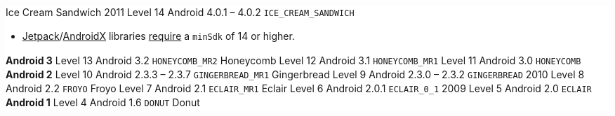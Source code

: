 <td rowspan="2">Ice Cream Sandwich</td>
<td rowspan="7">2011</td>
</tr>
<tr>
<td>Level 14 <span class="subversion">Android 4.0.1 – 4.0.2</span></td>
<td><code>ICE_CREAM_SANDWICH</code></td>
</tr>
<tr class="table-notes"><td colspan="3">
<ul>
<li><a href="https://developer.android.com/jetpack">Jetpack</a>/<a href="https://developer.android.com/jetpack/androidx">AndroidX</a> libraries <a href="https://developer.android.com/topic/libraries/support-library#api-versions">require</a> a <code>minSdk</code> of 14 or higher.</li>
</ul>
</td></tr>
<tr>
<td rowspan="3"><b>Android 3</b></td>
<td>Level 13 <span class="subversion">Android 3.2</span></td>
<td><code>HONEYCOMB_MR2</code></td>
<td rowspan="3">Honeycomb</td>
</tr>
<tr>
<td>Level 12 <span class="subversion">Android 3.1</span></td>
<td><code>HONEYCOMB_MR1</code></td>
</tr>
<tr>
<td>Level 11 <span class="subversion">Android 3.0</span></td>
<td><code>HONEYCOMB</code></td>
</tr>
<tr>
<td rowspan="6"><b>Android 2</b></td>
<td>Level 10 <span class="subversion">Android 2.3.3 – 2.3.7</span></td>
<td><code>GINGERBREAD_MR1</code></td>
<td rowspan="2">Gingerbread</td>
</tr>
<tr>
<td>Level 9 <span class="subversion">Android 2.3.0 – 2.3.2</span></td>
<td><code>GINGERBREAD</code></td>
<td rowspan="3">2010</td>
</tr>
<tr>
<td>Level 8 <span class="subversion">Android 2.2</span></td>
<td><code>FROYO</code></td>
<td>Froyo</td>
</tr>
<tr>
<td>Level 7 <span class="subversion">Android 2.1</span></td>
<td><code>ECLAIR_MR1</code></td>
<td rowspan="3">Eclair</td>
</tr>
<tr>
<td>Level 6 <span class="subversion">Android 2.0.1</span></td>
<td><code>ECLAIR_0_1</code></td>
<td rowspan="5">2009</td>
</tr>
<tr>
<td>Level 5 <span class="subversion">Android 2.0</span></td>
<td><code>ECLAIR</code></td>
</tr>
<tr>
<td rowspan="4"><b>Android 1</b></td>
<td>Level 4 <span class="subversion">Android 1.6</span></td>
<td><code>DONUT</code></td>
<td>Donut</td>
</tr>